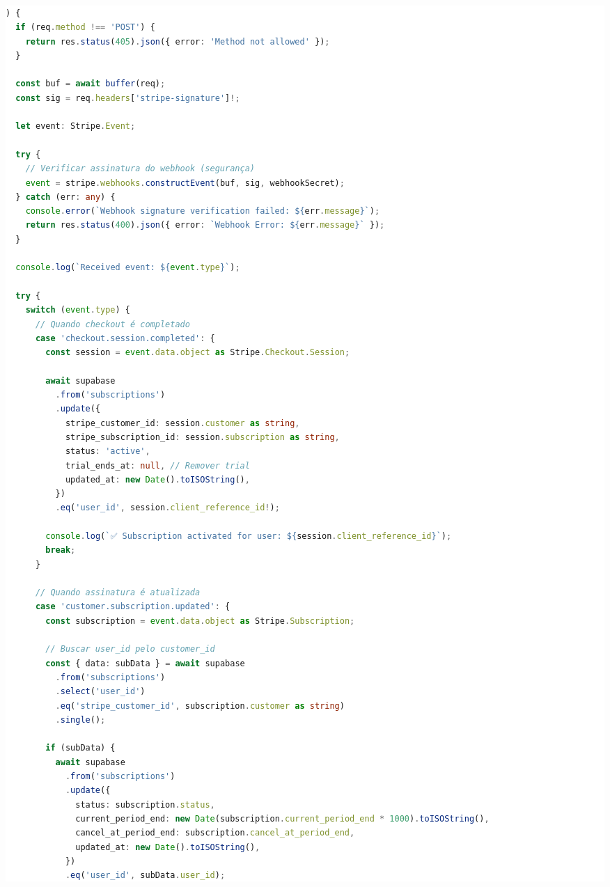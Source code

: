 ```typescript
) {
  if (req.method !== 'POST') {
    return res.status(405).json({ error: 'Method not allowed' });
  }

  const buf = await buffer(req);
  const sig = req.headers['stripe-signature']!;

  let event: Stripe.Event;

  try {
    // Verificar assinatura do webhook (segurança)
    event = stripe.webhooks.constructEvent(buf, sig, webhookSecret);
  } catch (err: any) {
    console.error(`Webhook signature verification failed: ${err.message}`);
    return res.status(400).json({ error: `Webhook Error: ${err.message}` });
  }

  console.log(`Received event: ${event.type}`);

  try {
    switch (event.type) {
      // Quando checkout é completado
      case 'checkout.session.completed': {
        const session = event.data.object as Stripe.Checkout.Session;
        
        await supabase
          .from('subscriptions')
          .update({
            stripe_customer_id: session.customer as string,
            stripe_subscription_id: session.subscription as string,
            status: 'active',
            trial_ends_at: null, // Remover trial
            updated_at: new Date().toISOString(),
          })
          .eq('user_id', session.client_reference_id!);

        console.log(`✅ Subscription activated for user: ${session.client_reference_id}`);
        break;
      }

      // Quando assinatura é atualizada
      case 'customer.subscription.updated': {
        const subscription = event.data.object as Stripe.Subscription;
        
        // Buscar user_id pelo customer_id
        const { data: subData } = await supabase
          .from('subscriptions')
          .select('user_id')
          .eq('stripe_customer_id', subscription.customer as string)
          .single();

        if (subData) {
          await supabase
            .from('subscriptions')
            .update({
              status: subscription.status,
              current_period_end: new Date(subscription.current_period_end * 1000).toISOString(),
              cancel_at_period_end: subscription.cancel_at_period_end,
              updated_at: new Date().toISOString(),
            })
            .eq('user_id', subData.user_id);

```